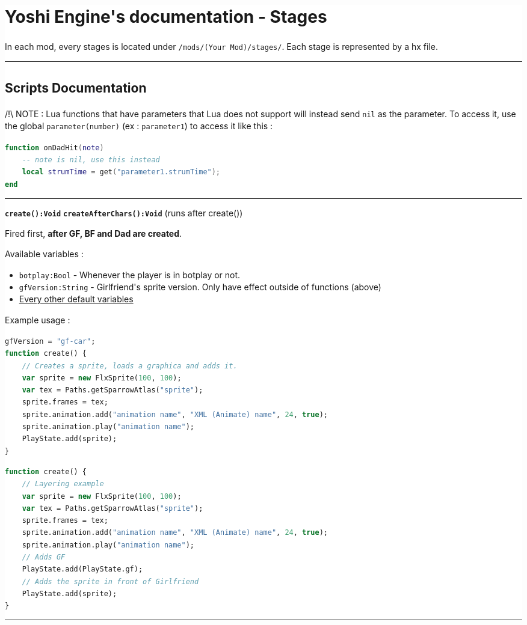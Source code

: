 # Yoshi Engine's documentation - Stages
In each mod, every stages is located under `/mods/(Your Mod)/stages/`. Each stage is represented by a hx file.

---
## Scripts Documentation

/!\ NOTE : Lua functions that have parameters that Lua does not support will instead send `nil` as the parameter. To access it, use the global `parameter(number)` (ex : `parameter1`) to access it like this :
```lua
function onDadHit(note)
    -- note is nil, use this instead
    local strumTime = get("parameter1.strumTime");
end
```

---
**`create():Void`**
**`createAfterChars():Void`** (runs after create())

Fired first, **after GF, BF and Dad are created**.

Available variables :
- `botplay:Bool` - Whenever the player is in botplay or not.
- `gfVersion:String` - Girlfriend's sprite version. Only have effect outside of functions (above)
- [Every other default variables](defaultVars.md)

Example usage :
```haxe
gfVersion = "gf-car";
function create() {
    // Creates a sprite, loads a graphica and adds it.
    var sprite = new FlxSprite(100, 100);
    var tex = Paths.getSparrowAtlas("sprite");
    sprite.frames = tex;
    sprite.animation.add("animation name", "XML (Animate) name", 24, true);
    sprite.animation.play("animation name");
    PlayState.add(sprite);
}
```
```haxe
function create() {
    // Layering example
    var sprite = new FlxSprite(100, 100);
    var tex = Paths.getSparrowAtlas("sprite");
    sprite.frames = tex;
    sprite.animation.add("animation name", "XML (Animate) name", 24, true);
    sprite.animation.play("animation name");
    // Adds GF
    PlayState.add(PlayState.gf);
    // Adds the sprite in front of Girlfriend
    PlayState.add(sprite);
}
```

---